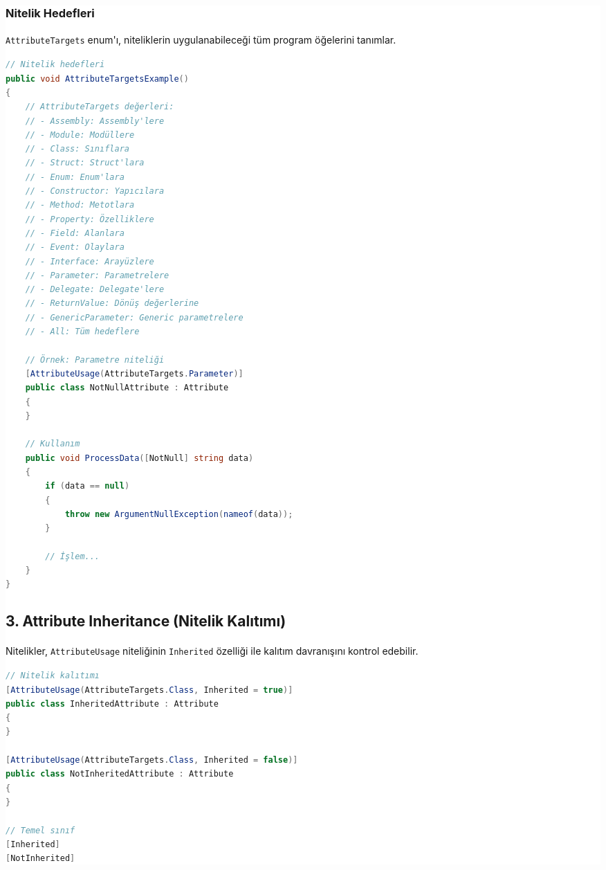 ### Nitelik Hedefleri

`AttributeTargets` enum'ı, niteliklerin uygulanabileceği tüm program öğelerini tanımlar.

```csharp
// Nitelik hedefleri
public void AttributeTargetsExample()
{
    // AttributeTargets değerleri:
    // - Assembly: Assembly'lere
    // - Module: Modüllere
    // - Class: Sınıflara
    // - Struct: Struct'lara
    // - Enum: Enum'lara
    // - Constructor: Yapıcılara
    // - Method: Metotlara
    // - Property: Özelliklere
    // - Field: Alanlara
    // - Event: Olaylara
    // - Interface: Arayüzlere
    // - Parameter: Parametrelere
    // - Delegate: Delegate'lere
    // - ReturnValue: Dönüş değerlerine
    // - GenericParameter: Generic parametrelere
    // - All: Tüm hedeflere
    
    // Örnek: Parametre niteliği
    [AttributeUsage(AttributeTargets.Parameter)]
    public class NotNullAttribute : Attribute
    {
    }
    
    // Kullanım
    public void ProcessData([NotNull] string data)
    {
        if (data == null)
        {
            throw new ArgumentNullException(nameof(data));
        }
        
        // İşlem...
    }
}
```

## 3. Attribute Inheritance (Nitelik Kalıtımı)

Nitelikler, `AttributeUsage` niteliğinin `Inherited` özelliği ile kalıtım davranışını kontrol edebilir.

```csharp
// Nitelik kalıtımı
[AttributeUsage(AttributeTargets.Class, Inherited = true)]
public class InheritedAttribute : Attribute
{
}

[AttributeUsage(AttributeTargets.Class, Inherited = false)]
public class NotInheritedAttribute : Attribute
{
}

// Temel sınıf
[Inherited]
[NotInherited]
```